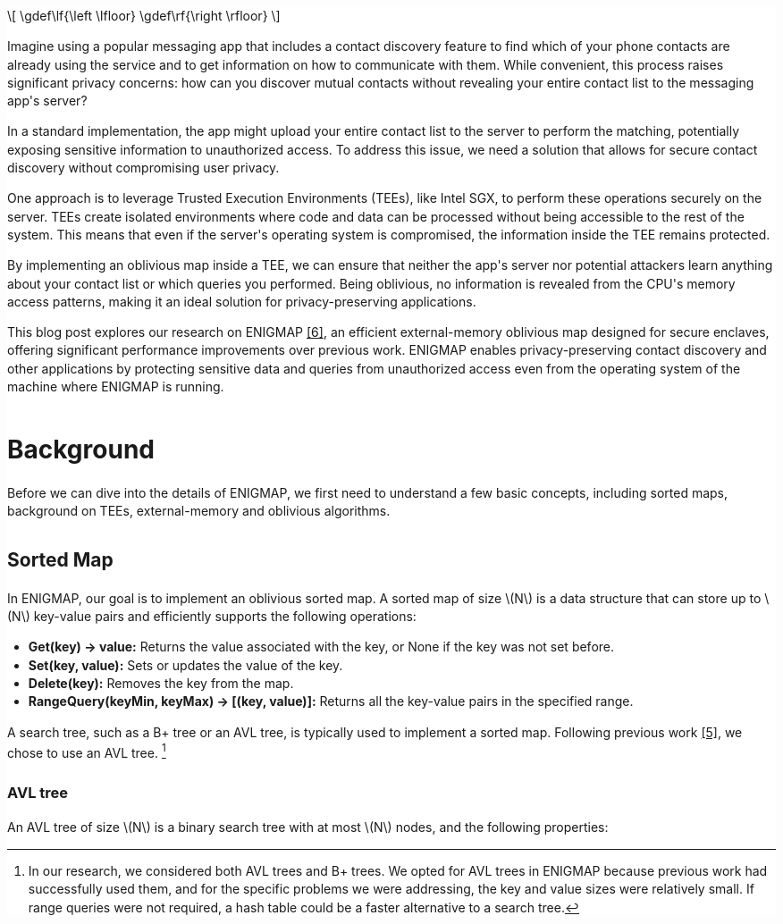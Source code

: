 \\[
\gdef\lf{\\left \\lfloor}
\gdef\rf{\\right \\rfloor}
\\]

Imagine using a popular messaging app that includes a contact discovery feature to find which of your phone contacts are already using the service and to get information on how to communicate with them. While convenient, this process raises significant privacy concerns: how can you discover mutual contacts without revealing your entire contact list to the messaging app\'s server?

In a standard implementation, the app might upload your entire contact list to the server to perform the matching, potentially exposing sensitive information to unauthorized access. To address this issue, we need a solution that allows for secure contact discovery without compromising user privacy.

One approach is to leverage Trusted Execution Environments (TEEs), like Intel SGX, to perform these operations securely on the server. TEEs create isolated environments where code and data can be processed without being accessible to the rest of the system. This means that even if the server\'s operating system is compromised, the information inside the TEE remains protected.

By implementing an oblivious map inside a TEE, we can ensure that neither the app\'s server nor potential attackers learn anything about your contact list or which queries you performed. Being oblivious, no information is revealed from the CPU\'s memory access patterns, making it an ideal solution for privacy-preserving applications.

This blog post explores our research on ENIGMAP [\[6\]](#cite), an efficient external-memory oblivious map designed for secure enclaves, offering significant performance improvements over previous work. ENIGMAP enables privacy-preserving contact discovery and other applications by protecting sensitive data and queries from unauthorized access even from the operating system of the machine where ENIGMAP is running.

# Background
Before we can dive into the details of ENIGMAP, we first need to understand a few basic concepts, including sorted maps, background on TEEs, external-memory and oblivious algorithms.

## Sorted Map
In ENIGMAP, our goal is to implement an oblivious sorted map. A sorted map of size \\(N\\) is a data structure that can store up to \\(N\\) key-value pairs and efficiently supports the following operations:

- **Get(key) -> value:** Returns the value associated with the key, or None if the key was not set before.
- **Set(key, value):** Sets or updates the value of the key.
- **Delete(key):** Removes the key from the map.
- **RangeQuery(keyMin, keyMax) -> [(key, value)]:** Returns all the key-value pairs in the specified range.


A search tree, such as a B+ tree or an AVL tree, is typically used to implement a sorted map. Following previous work [\[5\]](#cite), we chose to use an AVL tree. [^whynotbplusorhashmap]

### AVL tree

An AVL tree of size \\(N\\) is a binary search tree with at most \\(N\\) nodes, and  the following properties:


[^whynotbplusorhashmap]: In our research, we considered both AVL trees and B+ trees. We opted for AVL trees in ENIGMAP because previous work had successfully used them, and for the specific problems we were addressing, the key and value sizes were relatively small. If range queries were not required, a hash table could be a faster alternative to a search tree.
[^gowiki]: To learn how each of the operations are implemented, the [wikipedia page on AVL trees](https://en.wikipedia.org/wiki/AVL_tree) is a great starting point.
[^boundedheightimportant]: Having a bounded height and number of nodes that are touched during an operation is needed so that the time it takes to do a query doesn\'t leak information about the query. Since the tree depth is at most \\( 1.44 \log_2 N\\), we can make every `Search` operation always touch \\( 1.44 \log_2 N\\) nodes, potentially accessing fake nodes after we found the `key` we were looking for.
[^pagelevel]: The granularity of the public memory access trace for Intel SGX is typically at the page level (4KB pages). 
[^timemeaning]: Both number of CPU instructions as well as number of memory accesses whose trace is public.
[^acbst]: An almost complete binary tree of size N is a binary tree with N leaves where all the levels except the last one are full. The last level should have the N leftmost leaves only.
[^infoconstant]: The failure probability is negligible in the stash size - the probability of the stash becoming larger than K after an operation is  \\( o(2^{-K}) \\) [\[1\]](#cite).
[^readpathoram]: I suggest reading the PathORAM paper [\[1\]](#cite) for more details on why the stack size is kept constant, how initialization works, and the recursive ORAM technique used to keep track of the positions of all the addresses.
[^btwnotonlyexternalmemory]: This locality-friendly layout is useful also in the scenario where we don\'t have a disk, since it can also translate to RAM pages that don\'t need to be cached, or it can also make trees with smaller nodes fit in CPU cache lines directly.
[^noteembdaboas]: This is not the Embe Boas layout - we don\'t need to be cache-agnostic, since we know the page size for disk and SGX - and can even experimentally measure it, as you can find in our paper.
[^sgxv2tdxbad]: This cache is not as useful in SGXv2/TDX, since all the RAM can be used as part of the enclave.
[^osort]: Oblivious Sorting can efficiently be done on an array of size N in time \\(O(N \log^2 N)\\) [\[7\]](#cite).
[^nosortneeded]: If the key-value pairs are already sorted by key, we can instead just verify it using a linear scan.
[^largeepcbad]: These larger EPC sizes have weaker security guarantees - EPC memory in RAM no longer has a freshness check, therefore the hardware TCB is no longer just the CPU, but all of the machine hardware instead. There has been a shift in industry interest towards larger enclaves sizes recently as they become available on cloud datacenters. The assumption of trusting the hardware is addressed by a "proof of cloud" - a cloud provider signs they are running the enclave and, since there is pottentially a huge economical loss if the cloud providers lies, developers can trust the hardware is not being tampered with. Since this is now a utility-based model, in large EPCs, trusting an SGX enclave will follow the Crash-Fault model is now risk management rather than an expected guarantee.
[^nooblixlargeepc]: Results on the Oblix paper are not reported for database sizes over \\(2^{30}\\), but even using the time for \\(2^{28}\\), we achieve a speedup of at least x53, which further increases with database size. 
[^notallhopelost]: Not all hope is lost in terms of initialization time; from our ongoing experiments, we believe the initialization time for binary search trees can be further improved, if we move away from AVL trees.